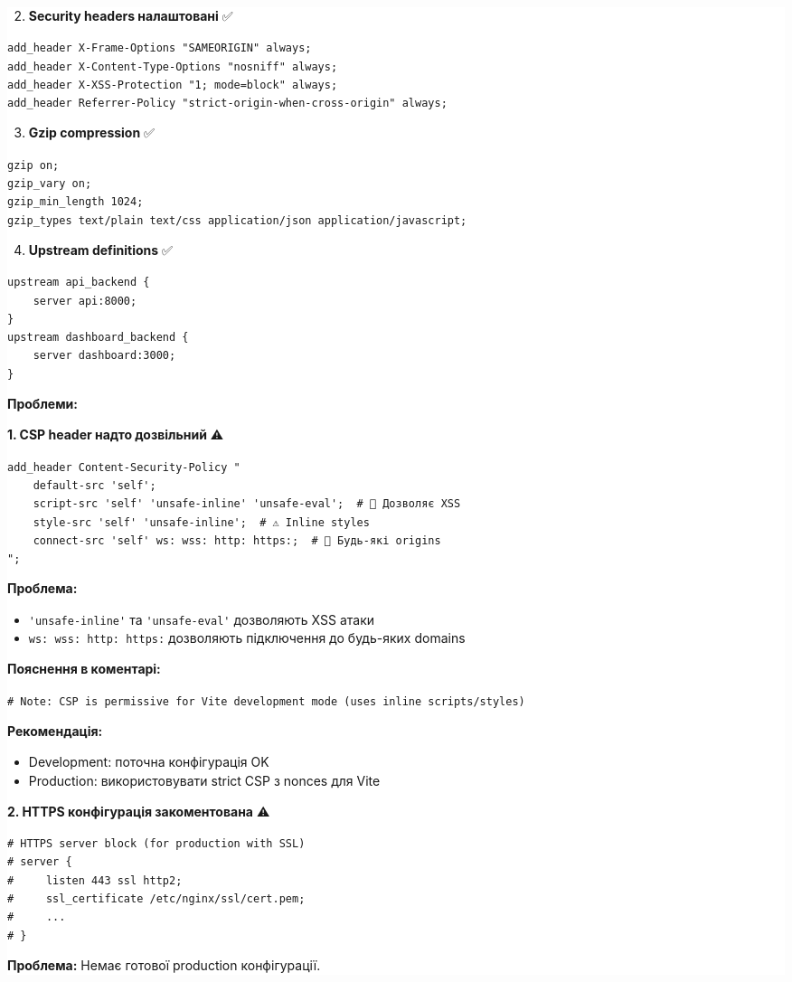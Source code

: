 2. **Security headers налаштовані** ✅
```nginx
add_header X-Frame-Options "SAMEORIGIN" always;
add_header X-Content-Type-Options "nosniff" always;
add_header X-XSS-Protection "1; mode=block" always;
add_header Referrer-Policy "strict-origin-when-cross-origin" always;
```

3. **Gzip compression** ✅
```nginx
gzip on;
gzip_vary on;
gzip_min_length 1024;
gzip_types text/plain text/css application/json application/javascript;
```

4. **Upstream definitions** ✅
```nginx
upstream api_backend {
    server api:8000;
}
upstream dashboard_backend {
    server dashboard:3000;
}
```

**Проблеми:**

**1. CSP header надто дозвільний** ⚠️
```nginx
add_header Content-Security-Policy "
    default-src 'self';
    script-src 'self' 'unsafe-inline' 'unsafe-eval';  # 🚨 Дозволяє XSS
    style-src 'self' 'unsafe-inline';  # ⚠️ Inline styles
    connect-src 'self' ws: wss: http: https:;  # 🚨 Будь-які origins
";
```
**Проблема:**
- `'unsafe-inline'` та `'unsafe-eval'` дозволяють XSS атаки
- `ws: wss: http: https:` дозволяють підключення до будь-яких domains

**Пояснення в коментарі:**
```nginx
# Note: CSP is permissive for Vite development mode (uses inline scripts/styles)
```

**Рекомендація:**
- Development: поточна конфігурація OK
- Production: використовувати strict CSP з nonces для Vite

**2. HTTPS конфігурація закоментована** ⚠️
```nginx
# HTTPS server block (for production with SSL)
# server {
#     listen 443 ssl http2;
#     ssl_certificate /etc/nginx/ssl/cert.pem;
#     ...
# }
```
**Проблема:** Немає готової production конфігурації.
